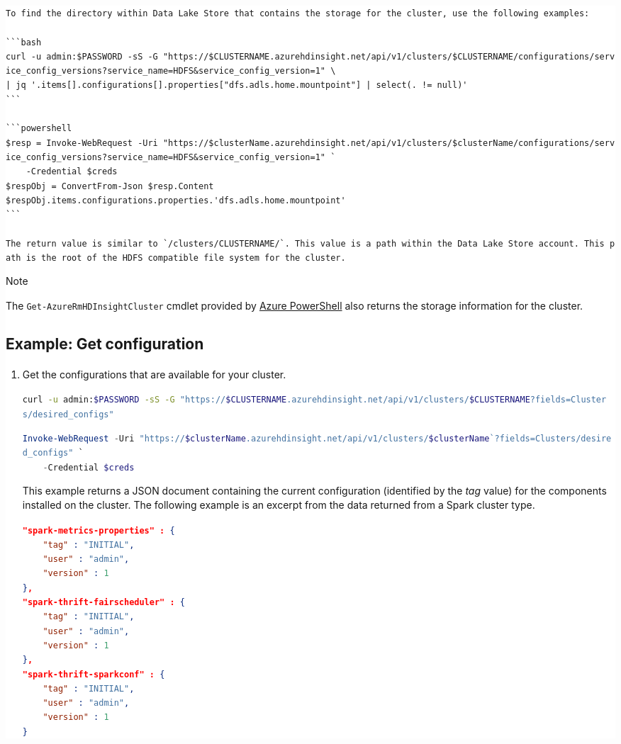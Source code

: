     To find the directory within Data Lake Store that contains the storage for the cluster, use the following examples:

    ```bash
    curl -u admin:$PASSWORD -sS -G "https://$CLUSTERNAME.azurehdinsight.net/api/v1/clusters/$CLUSTERNAME/configurations/service_config_versions?service_name=HDFS&service_config_version=1" \
    | jq '.items[].configurations[].properties["dfs.adls.home.mountpoint"] | select(. != null)'
    ```

    ```powershell
    $resp = Invoke-WebRequest -Uri "https://$clusterName.azurehdinsight.net/api/v1/clusters/$clusterName/configurations/service_config_versions?service_name=HDFS&service_config_version=1" `
        -Credential $creds
    $respObj = ConvertFrom-Json $resp.Content
    $respObj.items.configurations.properties.'dfs.adls.home.mountpoint'
    ```

    The return value is similar to `/clusters/CLUSTERNAME/`. This value is a path within the Data Lake Store account. This path is the root of the HDFS compatible file system for the cluster. 

> [!NOTE]
> The `Get-AzureRmHDInsightCluster` cmdlet provided by [Azure PowerShell](/powershell/azure/overview) also returns the storage information for the cluster.


## Example: Get configuration

1. Get the configurations that are available for your cluster.

    ```bash
    curl -u admin:$PASSWORD -sS -G "https://$CLUSTERNAME.azurehdinsight.net/api/v1/clusters/$CLUSTERNAME?fields=Clusters/desired_configs"
    ```

    ```powershell
    Invoke-WebRequest -Uri "https://$clusterName.azurehdinsight.net/api/v1/clusters/$clusterName`?fields=Clusters/desired_configs" `
        -Credential $creds
    ```

    This example returns a JSON document containing the current configuration (identified by the *tag* value) for the components installed on the cluster. The following example is an excerpt from the data returned from a Spark cluster type.
   
   ```json
   "spark-metrics-properties" : {
       "tag" : "INITIAL",
       "user" : "admin",
       "version" : 1
   },
   "spark-thrift-fairscheduler" : {
       "tag" : "INITIAL",
       "user" : "admin",
       "version" : 1
   },
   "spark-thrift-sparkconf" : {
       "tag" : "INITIAL",
       "user" : "admin",
       "version" : 1
   }
   ```
